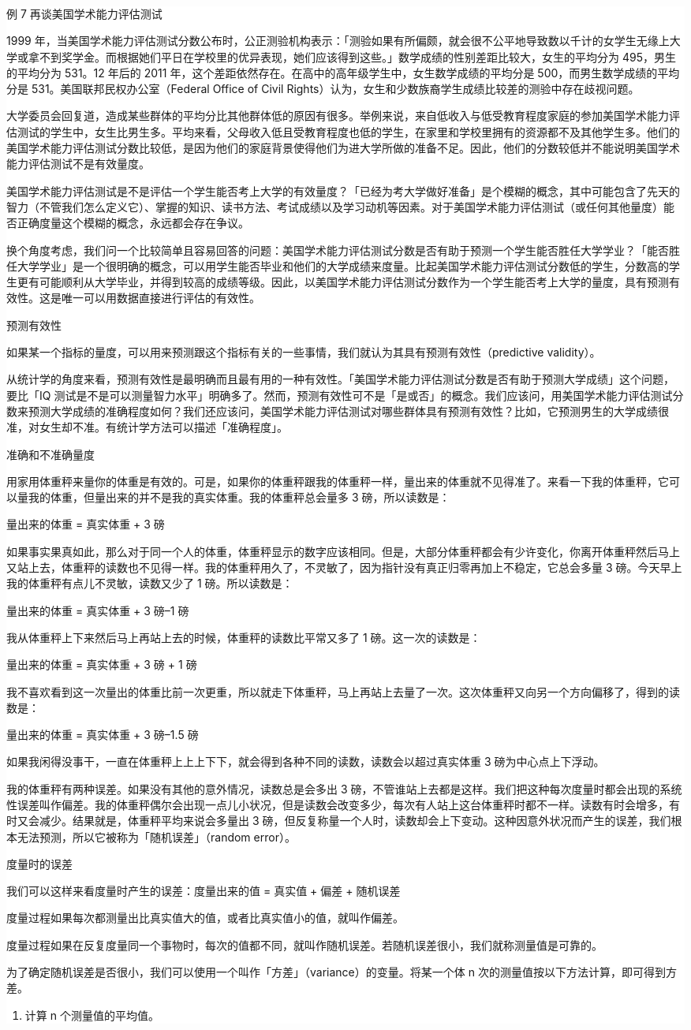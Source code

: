 例 7 再谈美国学术能力评估测试

1999 年，当美国学术能力评估测试分数公布时，公正测验机构表示：「测验如果有所偏颇，就会很不公平地导致数以千计的女学生无缘上大学或拿不到奖学金。而根据她们平日在学校里的优异表现，她们应该得到这些。」数学成绩的性别差距比较大，女生的平均分为 495，男生的平均分为 531。12 年后的 2011 年，这个差距依然存在。在高中的高年级学生中，女生数学成绩的平均分是 500，而男生数学成绩的平均分是 531。美国联邦民权办公室（Federal Office of Civil Rights）认为，女生和少数族裔学生成绩比较差的测验中存在歧视问题。

大学委员会回复道，造成某些群体的平均分比其他群体低的原因有很多。举例来说，来自低收入与低受教育程度家庭的参加美国学术能力评估测试的学生中，女生比男生多。平均来看，父母收入低且受教育程度也低的学生，在家里和学校里拥有的资源都不及其他学生多。他们的美国学术能力评估测试分数比较低，是因为他们的家庭背景使得他们为进大学所做的准备不足。因此，他们的分数较低并不能说明美国学术能力评估测试不是有效量度。

美国学术能力评估测试是不是评估一个学生能否考上大学的有效量度？「已经为考大学做好准备」是个模糊的概念，其中可能包含了先天的智力（不管我们怎么定义它）、掌握的知识、读书方法、考试成绩以及学习动机等因素。对于美国学术能力评估测试（或任何其他量度）能否正确度量这个模糊的概念，永远都会存在争议。

换个角度考虑，我们问一个比较简单且容易回答的问题：美国学术能力评估测试分数是否有助于预测一个学生能否胜任大学学业？「能否胜任大学学业」是一个很明确的概念，可以用学生能否毕业和他们的大学成绩来度量。比起美国学术能力评估测试分数低的学生，分数高的学生更有可能顺利从大学毕业，并得到较高的成绩等级。因此，以美国学术能力评估测试分数作为一个学生能否考上大学的量度，具有预测有效性。这是唯一可以用数据直接进行评估的有效性。

预测有效性

如果某一个指标的量度，可以用来预测跟这个指标有关的一些事情，我们就认为其具有预测有效性（predictive validity）。

从统计学的角度来看，预测有效性是最明确而且最有用的一种有效性。「美国学术能力评估测试分数是否有助于预测大学成绩」这个问题，要比「IQ 测试是不是可以测量智力水平」明确多了。然而，预测有效性可不是「是或否」的概念。我们应该问，用美国学术能力评估测试分数来预测大学成绩的准确程度如何？我们还应该问，美国学术能力评估测试对哪些群体具有预测有效性？比如，它预测男生的大学成绩很准，对女生却不准。有统计学方法可以描述「准确程度」。

准确和不准确量度

用家用体重秤来量你的体重是有效的。可是，如果你的体重秤跟我的体重秤一样，量出来的体重就不见得准了。来看一下我的体重秤，它可以量我的体重，但量出来的并不是我的真实体重。我的体重秤总会量多 3 磅，所以读数是：

量出来的体重 = 真实体重 + 3 磅

如果事实果真如此，那么对于同一个人的体重，体重秤显示的数字应该相同。但是，大部分体重秤都会有少许变化，你离开体重秤然后马上又站上去，体重秤的读数也不见得一样。我的体重秤用久了，不灵敏了，因为指针没有真正归零再加上不稳定，它总会多量 3 磅。今天早上我的体重秤有点儿不灵敏，读数又少了 1 磅。所以读数是：

量出来的体重 = 真实体重 + 3 磅–1 磅

我从体重秤上下来然后马上再站上去的时候，体重秤的读数比平常又多了 1 磅。这一次的读数是：

量出来的体重 = 真实体重 + 3 磅 + 1 磅

我不喜欢看到这一次量出的体重比前一次更重，所以就走下体重秤，马上再站上去量了一次。这次体重秤又向另一个方向偏移了，得到的读数是：

量出来的体重 = 真实体重 + 3 磅–1.5 磅

如果我闲得没事干，一直在体重秤上上上下下，就会得到各种不同的读数，读数会以超过真实体重 3 磅为中心点上下浮动。

我的体重秤有两种误差。如果没有其他的意外情况，读数总是会多出 3 磅，不管谁站上去都是这样。我们把这种每次度量时都会出现的系统性误差叫作偏差。我的体重秤偶尔会出现一点儿小状况，但是读数会改变多少，每次有人站上这台体重秤时都不一样。读数有时会增多，有时又会减少。结果就是，体重秤平均来说会多量出 3 磅，但反复称量一个人时，读数却会上下变动。这种因意外状况而产生的误差，我们根本无法预测，所以它被称为「随机误差」（random error）。

度量时的误差

我们可以这样来看度量时产生的误差：度量出来的值 = 真实值 + 偏差 + 随机误差

度量过程如果每次都测量出比真实值大的值，或者比真实值小的值，就叫作偏差。

度量过程如果在反复度量同一个事物时，每次的值都不同，就叫作随机误差。若随机误差很小，我们就称测量值是可靠的。

为了确定随机误差是否很小，我们可以使用一个叫作「方差」（variance）的变量。将某一个体 n 次的测量值按以下方法计算，即可得到方差。

1. 计算 n 个测量值的平均值。
